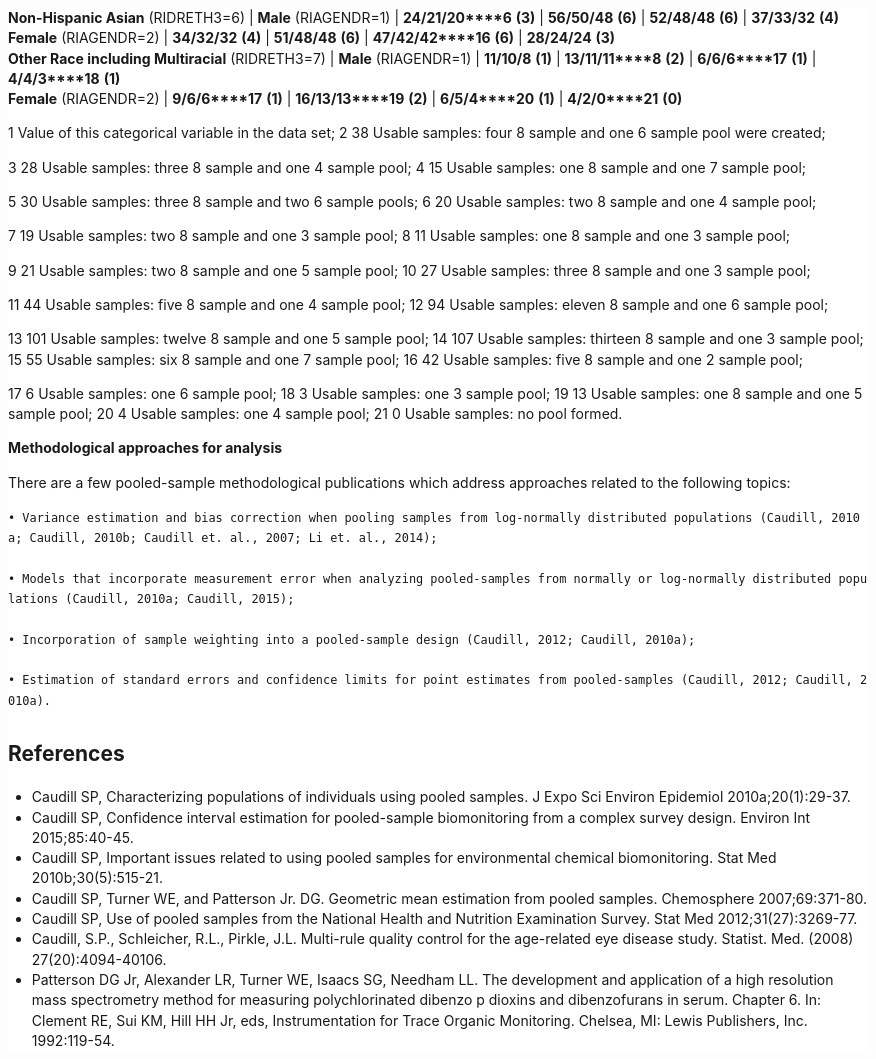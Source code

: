 **Non-Hispanic Asian**    (RIDRETH3=6) |  **Male** (RIAGENDR=1) |  **24/21/20****6** **(3)** |  **56/50/48** **(6)** |  **52/48/48** **(6)** |  **37/33/32** **(4)**  
**Female** (RIAGENDR=2) |  **34/32/32** **(4)** |  **51/48/48** **(6)** |  **47/42/42****16** **(6)** |  **28/24/24** **(3)**  
**Other Race   including  Multiracial** (RIDRETH3=7) |  **Male** (RIAGENDR=1) |  **11/10/8** **(1)** |  **13/11/11****8** **(2)** |  **6/6/6****17** **(1)** |  **4/4/3****18** **(1)**  
**Female** (RIAGENDR=2) |  **9/6/6****17** **(1)** |  **16/13/13****19** **(2)** |  **6/5/4****20** **(1)** |  **4/2/0****21** **(0)**  
  
1 Value of this categorical variable in the data set; 2 38 Usable samples:
four 8 sample and one 6 sample pool were created;

3 28 Usable samples: three 8 sample and one 4 sample pool; 4 15 Usable
samples: one 8 sample and one 7 sample pool;

5 30 Usable samples: three 8 sample and two 6 sample pools; 6 20 Usable
samples: two 8 sample and one 4 sample pool;

7 19 Usable samples: two 8 sample and one 3 sample pool; 8 11 Usable samples:
one 8 sample and one 3 sample pool;

9 21 Usable samples: two 8 sample and one 5 sample pool; 10 27 Usable samples:
three 8 sample and one 3 sample pool;

11 44 Usable samples: five 8 sample and one 4 sample pool; 12 94 Usable
samples: eleven 8 sample and one 6 sample pool;

13 101 Usable samples: twelve 8 sample and one 5 sample pool; 14 107 Usable
samples: thirteen 8 sample and one 3 sample pool; 15 55 Usable samples: six 8
sample and one 7 sample pool; 16 42 Usable samples: five 8 sample and one 2
sample pool;

17 6 Usable samples: one 6 sample pool; 18 3 Usable samples: one 3 sample
pool; 19 13 Usable samples: one 8 sample and one 5 sample pool; 20 4 Usable
samples: one 4 sample pool; 21 0 Usable samples: no pool formed.

**Methodological approaches for analysis**  

There are a few pooled-sample methodological publications which address
approaches related to the following topics:

    • Variance estimation and bias correction when pooling samples from log-normally distributed populations (Caudill, 2010a; Caudill, 2010b; Caudill et. al., 2007; Li et. al., 2014); 

    • Models that incorporate measurement error when analyzing pooled-samples from normally or log-normally distributed populations (Caudill, 2010a; Caudill, 2015); 

    • Incorporation of sample weighting into a pooled-sample design (Caudill, 2012; Caudill, 2010a); 

    • Estimation of standard errors and confidence limits for point estimates from pooled-samples (Caudill, 2012; Caudill, 2010a). 

## References

  * Caudill SP, Characterizing populations of individuals using pooled samples. J Expo Sci Environ Epidemiol 2010a;20(1):29-37.
  * Caudill SP, Confidence interval estimation for pooled-sample biomonitoring from a complex survey design. Environ Int 2015;85:40-45.
  * Caudill SP, Important issues related to using pooled samples for environmental chemical biomonitoring. Stat Med 2010b;30(5):515-21.
  * Caudill SP, Turner WE, and Patterson Jr. DG. Geometric mean estimation from pooled samples. Chemosphere 2007;69:371-80.
  * Caudill SP, Use of pooled samples from the National Health and Nutrition Examination Survey. Stat Med 2012;31(27):3269-77.
  * Caudill, S.P., Schleicher, R.L., Pirkle, J.L. Multi-rule quality control for the age-related eye disease study. Statist. Med. (2008) 27(20):4094-40106.
  * Patterson DG Jr, Alexander LR, Turner WE, Isaacs SG, Needham LL. The development and application of a high resolution mass spectrometry method for measuring polychlorinated dibenzo p dioxins and dibenzofurans in serum. Chapter 6. In: Clement RE, Sui KM, Hill HH Jr, eds, Instrumentation for Trace Organic Monitoring. Chelsea, MI: Lewis Publishers, Inc. 1992:119-54.